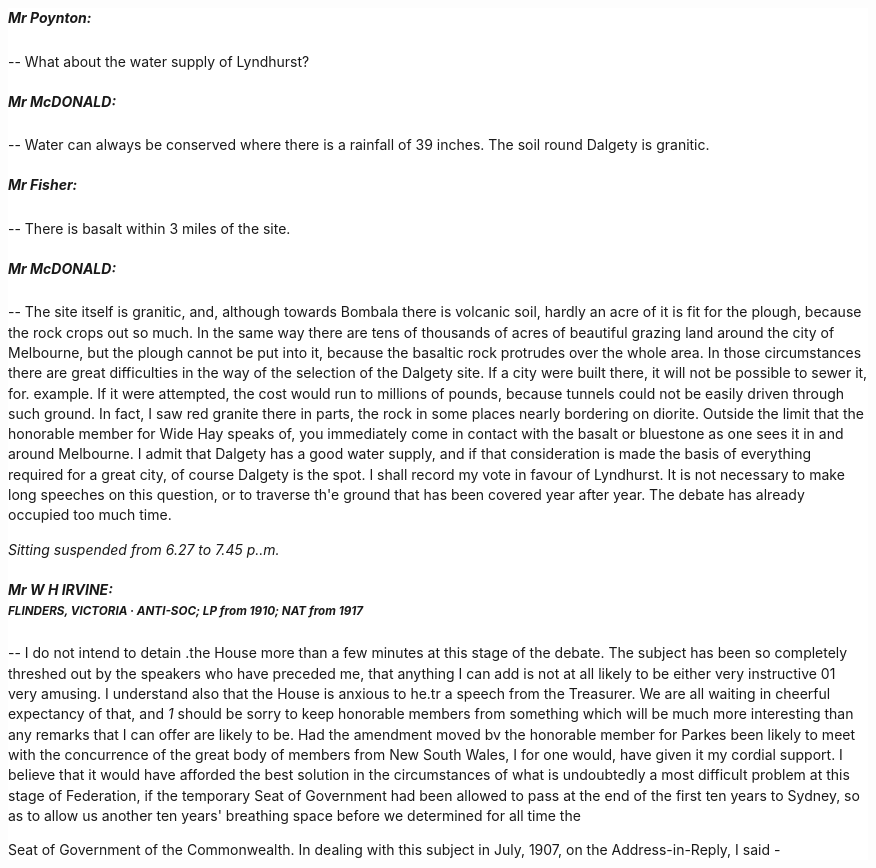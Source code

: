 ##### Mr Poynton:

-- What about the water supply of Lyndhurst? 

##### Mr McDONALD:

-- Water can always be conserved where there is a rainfall of 39 inches. The soil round Dalgety is granitic. 

##### Mr Fisher:

-- There is basalt within 3 miles of the site. 

##### Mr McDONALD:

-- The site itself is granitic, and, although towards Bombala there is volcanic soil, hardly an acre of it is fit for the plough, because the rock crops  out so much. In the same way there are tens of thousands of acres of beautiful grazing land around the city of Melbourne, but the plough cannot be put into it, because the basaltic rock protrudes over the whole area. In those circumstances there are great difficulties in the way of the selection of the Dalgety site. If a city were built there, it will not be possible to sewer it, for. example. If it were attempted, the cost would run to millions of pounds, because tunnels could not be easily driven through such ground. In fact, I saw red granite there in parts, the rock in some places nearly bordering on diorite. Outside the limit that the honorable member for Wide Hay speaks of, you immediately come in contact with the basalt or bluestone as one sees it in and around Melbourne. I admit that Dalgety has a good water supply, and if that consideration is made the basis of everything required for a great city, of course Dalgety is the spot. I shall record my vote in favour of Lyndhurst. It is not necessary to make long speeches on this question, or to traverse th'e ground that has been covered year after year. The debate has already occupied too much time. 


 *Sitting suspended from 6.27 to 7.45 p..m.* 


##### Mr W H IRVINE:<br><small class="text-muted">FLINDERS, VICTORIA &middot; ANTI-SOC; LP from 1910; NAT from 1917</small>

-- I do not intend to detain .the House more than a few minutes at this stage of the debate. The subject has been so completely threshed out by the speakers who have preceded me, that anything I can add is not at all likely to be either very instructive  01  very amusing. I understand also that the House is anxious to he.tr a speech from the Treasurer. We are all waiting in cheerful expectancy of that, and  *1*  should be sorry to keep honorable members from something which will be much more interesting than any remarks that I can offer are likely to be. Had the amendment moved bv the honorable member for Parkes been likely to meet with the concurrence of the great body of members from New South Wales, I for one would, have given it my cordial support. I believe that it would have afforded the best solution in the circumstances of what is undoubtedly a most difficult problem at this stage of Federation, if the temporary Seat of Government had been allowed to pass at the end of the first ten years to Sydney, so as to allow us another ten years' breathing space before we determined for all time the 

Seat of Government of the Commonwealth. In dealing with this subject in July,  1907,  on the Address-in-Reply, I said - 

